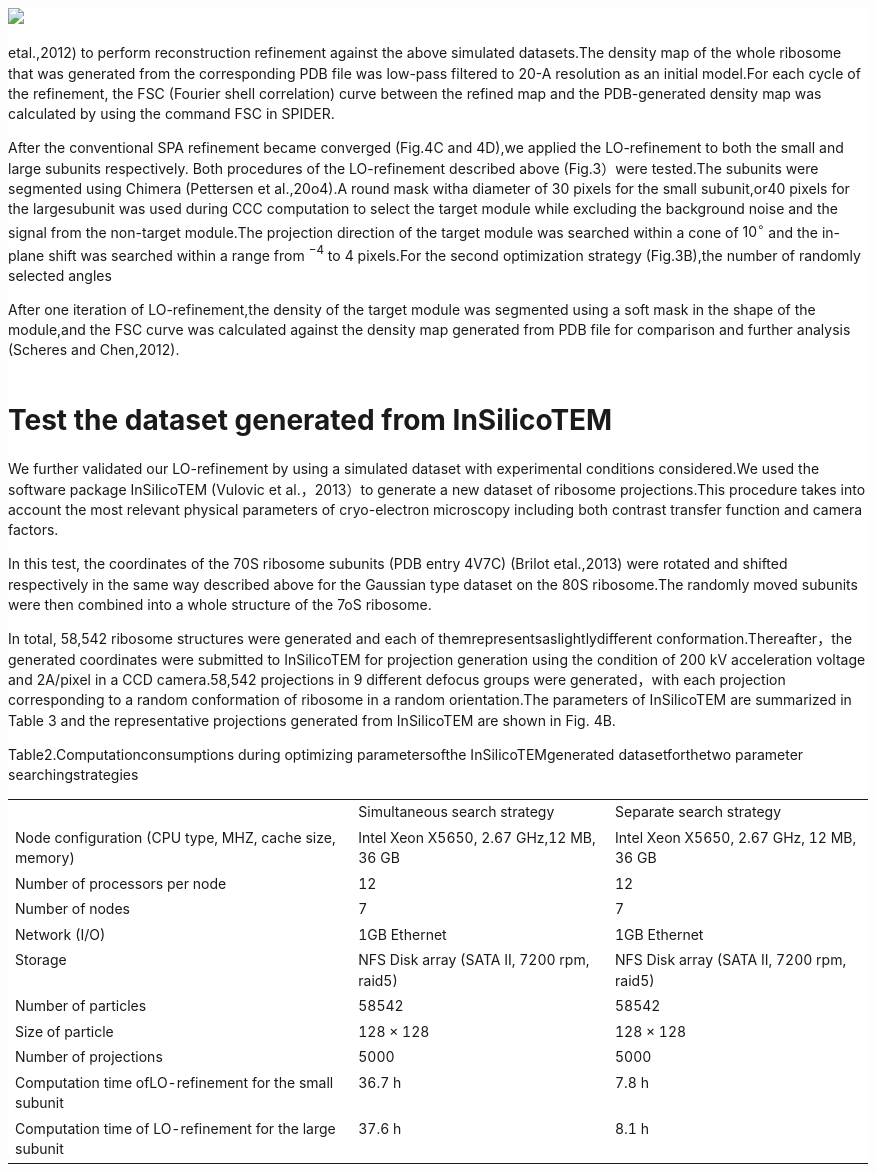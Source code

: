 ![](images/371f7fb9ca9b713a5fd7aae95fac078088f615b431517519bf3303315f4f11b9.jpg)

etal.,2012) to perform reconstruction refinement against the above simulated datasets.The density map of the whole ribosome that was generated from the corresponding PDB file was low-pass filtered to 20-A resolution as an initial model.For each cycle of the refinement, the FSC (Fourier shell correlation) curve between the refined map and the PDB-generated density map was calculated by using the command FSC in SPIDER.

After the conventional SPA refinement became converged (Fig.4C and 4D),we applied the LO-refinement to both the small and large subunits respectively. Both procedures of the LO-refinement described above (Fig.3）were tested.The subunits were segmented using Chimera (Pettersen et al.,20o4).A round mask witha diameter of 30 pixels for the small subunit,or40 pixels for the largesubunit was used during CCC computation to select the target module while excluding the background noise and the signal from the non-target module.The projection direction of the target module was searched within a cone of $1 0 ^ { \circ }$ and the in-plane shift was searched within a range from $^ { - 4 }$ to 4 pixels.For the second optimization strategy (Fig.3B),the number of randomly selected angles

After one iteration of LO-refinement,the density of the target module was segmented using a soft mask in the shape of the module,and the FSC curve was calculated against the density map generated from PDB file for comparison and further analysis (Scheres and Chen,2012).

# Test the dataset generated from InSilicoTEM

We further validated our LO-refinement by using a simulated dataset with experimental conditions considered.We used the software package InSilicoTEM (Vulovic et al.，2013）to generate a new dataset of ribosome projections.This procedure takes into account the most relevant physical parameters of cryo-electron microscopy including both contrast transfer function and camera factors.

In this test, the coordinates of the 70S ribosome subunits (PDB entry 4V7C) (Brilot etal.,2013) were rotated and shifted respectively in the same way described above for the Gaussian type dataset on the 80S ribosome.The randomly moved subunits were then combined into a whole structure of the 7oS ribosome.

In total, 58,542 ribosome structures were generated and each of themrepresentsaslightlydifferent conformation.Thereafter，the generated coordinates were submitted to InSilicoTEM for projection generation using the condition of $2 0 0 ~ \mathsf { k V }$ acceleration voltage and 2A/pixel in a CCD camera.58,542 projections in 9 different defocus groups were generated，with each projection corresponding to a random conformation of ribosome in a random orientation.The parameters of InSilicoTEM are summarized in Table 3 and the representative projections generated from InSilicoTEM are shown in Fig. 4B.

Table2.Computationconsumptions during optimizing parametersofthe InSilicoTEMgenerated datasetforthetwo parameter searchingstrategies   

<html><body><table><tr><td></td><td>Simultaneous search strategy</td><td> Separate search strategy</td></tr><tr><td>Node configuration (CPU type, MHZ, cache size, memory)</td><td>Intel Xeon X5650, 2.67 GHz,12 MB, 36 GB</td><td>Intel Xeon X5650, 2.67 GHz, 12 MB, 36 GB</td></tr><tr><td>Number of processors per node</td><td>12</td><td>12</td></tr><tr><td>Number of nodes</td><td>7</td><td>7</td></tr><tr><td>Network (I/O)</td><td>1GB Ethernet</td><td>1GB Ethernet</td></tr><tr><td>Storage</td><td>NFS Disk array (SATA II, 7200 rpm, raid5)</td><td>NFS Disk array (SATA II, 7200 rpm, raid5)</td></tr><tr><td>Number of particles</td><td>58542</td><td>58542</td></tr><tr><td>Size of particle</td><td>128 × 128</td><td>128 × 128</td></tr><tr><td>Number of projections</td><td>5000</td><td>5000</td></tr><tr><td>Computation time ofLO-refinement for the small subunit</td><td>36.7 h</td><td>7.8 h</td></tr><tr><td>Computation time of LO-refinement for the large subunit</td><td>37.6 h</td><td>8.1 h</td></tr></table></body></html>
